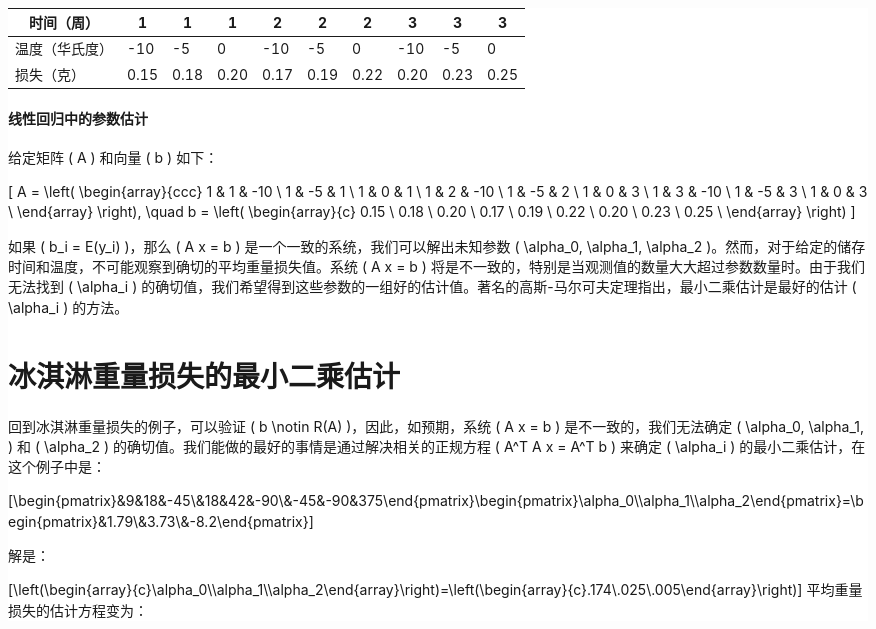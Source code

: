 | 时间（周） | 1 | 1 | 1 | 2 | 2 | 2 | 3 | 3 | 3 |
| --- | --- | --- | --- | --- | --- | --- | --- | --- | --- |
| 温度（华氏度） | -10 | -5 | 0 | -10 | -5 | 0 | -10 | -5 | 0 |
| 损失（克） | 0.15 | 0.18 | 0.20 | 0.17 | 0.19 | 0.22 | 0.20 | 0.23 | 0.25 |


#### 线性回归中的参数估计

给定矩阵 \( A \) 和向量 \( b \) 如下：

\[
A = \left( \begin{array}{ccc}
1 & 1 & -10 \\
1 & -5 & 1 \\
1 & 0 & 1 \\
1 & 2 & -10 \\
1 & -5 & 2 \\
1 & 0 & 3 \\
1 & 3 & -10 \\
1 & -5 & 3 \\
1 & 0 & 3 \\
\end{array} \right), \quad
b = \left( \begin{array}{c}
0.15 \\
0.18 \\
0.20 \\
0.17 \\
0.19 \\
0.22 \\
0.20 \\
0.23 \\
0.25 \\
\end{array} \right)
\]

如果 \( b_i = E(y_i) \)，那么 \( A x = b \) 是一个一致的系统，我们可以解出未知参数 \( \alpha_0, \alpha_1, \alpha_2 \)。然而，对于给定的储存时间和温度，不可能观察到确切的平均重量损失值。系统 \( A x = b \) 将是不一致的，特别是当观测值的数量大大超过参数数量时。由于我们无法找到 \( \alpha_i \) 的确切值，我们希望得到这些参数的一组好的估计值。著名的高斯-马尔可夫定理指出，最小二乘估计是最好的估计 \( \alpha_i \) 的方法。

# 冰淇淋重量损失的最小二乘估计

回到冰淇淋重量损失的例子，可以验证 \( b \notin R(A) \)，因此，如预期，系统 \( A x = b \) 是不一致的，我们无法确定 \( \alpha_0, \alpha_1, \) 和 \( \alpha_2 \) 的确切值。我们能做的最好的事情是通过解决相关的正规方程 \( A^T A x = A^T b \) 来确定 \( \alpha_i \) 的最小二乘估计，在这个例子中是：

\[\begin{pmatrix}&9&18&-45\\&18&42&-90\\&-45&-90&375\end{pmatrix}\begin{pmatrix}\alpha_0\\\alpha_1\\\alpha_2\end{pmatrix}=\begin{pmatrix}&1.79\\&3.73\\&-8.2\end{pmatrix}\]

解是：

\[\left(\begin{array}{c}\alpha_0\\\alpha_1\\\alpha_2\end{array}\right)=\left(\begin{array}{c}.174\\.025\\.005\end{array}\right)\]
平均重量损失的估计方程变为：
